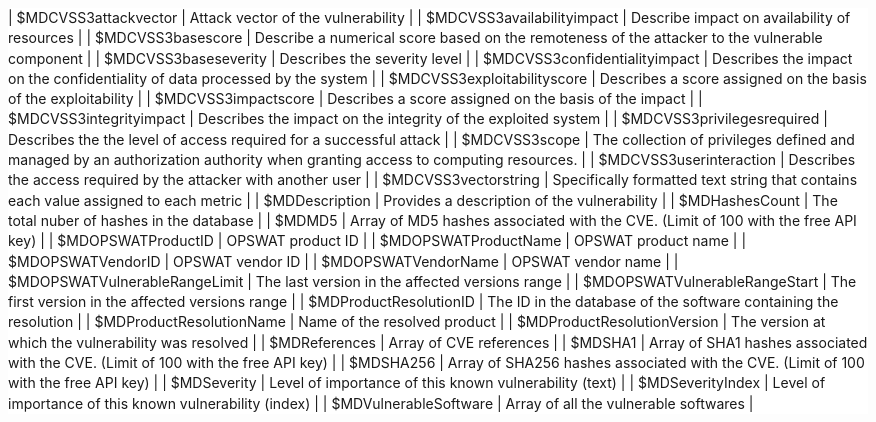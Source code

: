 | $MDCVSS3attackvector            | Attack vector of the vulnerability                                                                                          |
| $MDCVSS3availabilityimpact      | Describe impact on availability of resources                                                                                |
| $MDCVSS3basescore               | Describe a numerical score based on the remoteness of the attacker to the vulnerable component                              |
| $MDCVSS3baseseverity            | Describes the severity level                                                                                                |
| $MDCVSS3confidentialityimpact   | Describes the impact on the confidentiality of data processed by the system                                                 |
| $MDCVSS3exploitabilityscore     | Describes a score assigned on the basis of the exploitability                                                               |
| $MDCVSS3impactscore             | Describes a score assigned on the basis of the impact                                                                       |
| $MDCVSS3integrityimpact         | Describes the impact on the integrity of the exploited system                                                               |
| $MDCVSS3privilegesrequired      | Describes the the level of access required for a successful attack                                                          |
| $MDCVSS3scope                   | The collection of privileges defined and managed by an authorization authority when granting access to computing resources. |
| $MDCVSS3userinteraction         | Describes the access required by the attacker with another user                                                             |
| $MDCVSS3vectorstring            | Specifically formatted text string that contains each value assigned to each metric                                         |
| $MDDescription                  | Provides a description of the vulnerability                                                                                 |
| $MDHashesCount                  | The total nuber of hashes in the database                                                                                   |
| $MDMD5                          | Array of MD5 hashes associated with the CVE. (Limit of 100 with the free API key)                                           |
| $MDOPSWATProductID              | OPSWAT product ID                                                                                                           |
| $MDOPSWATProductName            | OPSWAT product name                                                                                                         |
| $MDOPSWATVendorID               | OPSWAT vendor ID                                                                                                            |
| $MDOPSWATVendorName             | OPSWAT vendor name                                                                                                          |
| $MDOPSWATVulnerableRangeLimit   | The last version in the affected versions range                                                                             |
| $MDOPSWATVulnerableRangeStart   | The first version in the affected versions range                                                                            |
| $MDProductResolutionID          | The ID in the database of the software containing the resolution                                                            |
| $MDProductResolutionName        | Name of the resolved product                                                                                                |
| $MDProductResolutionVersion     | The version at which the vulnerability was resolved                                                                         |
| $MDReferences                   | Array of CVE references                                                                                                     |
| $MDSHA1                         | Array of SHA1 hashes associated with the CVE. (Limit of 100 with the free API key)                                          |
| $MDSHA256                       | Array of SHA256 hashes associated with the CVE. (Limit of 100 with the free API key)                                        |
| $MDSeverity                     | Level of importance of this known vulnerability (text)                                                                      |
| $MDSeverityIndex                | Level of importance of this known vulnerability (index)                                                                     |
| $MDVulnerableSoftware           | Array of all the vulnerable softwares                                                                                       |
